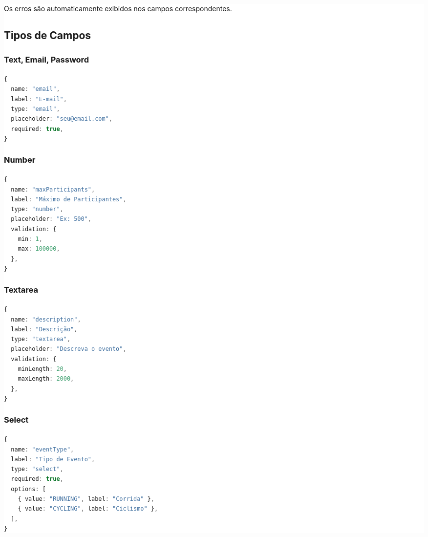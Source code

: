 Os erros são automaticamente exibidos nos campos correspondentes.

## Tipos de Campos

### Text, Email, Password

```typescript
{
  name: "email",
  label: "E-mail",
  type: "email",
  placeholder: "seu@email.com",
  required: true,
}
```

### Number

```typescript
{
  name: "maxParticipants",
  label: "Máximo de Participantes",
  type: "number",
  placeholder: "Ex: 500",
  validation: {
    min: 1,
    max: 100000,
  },
}
```

### Textarea

```typescript
{
  name: "description",
  label: "Descrição",
  type: "textarea",
  placeholder: "Descreva o evento",
  validation: {
    minLength: 20,
    maxLength: 2000,
  },
}
```

### Select

```typescript
{
  name: "eventType",
  label: "Tipo de Evento",
  type: "select",
  required: true,
  options: [
    { value: "RUNNING", label: "Corrida" },
    { value: "CYCLING", label: "Ciclismo" },
  ],
}
```
